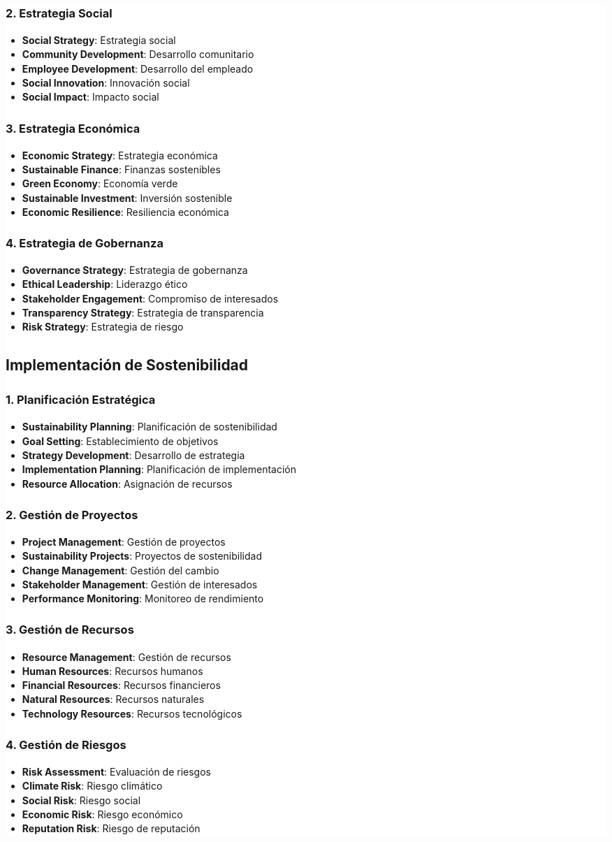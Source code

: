 ### 2. Estrategia Social
- **Social Strategy**: Estrategia social
- **Community Development**: Desarrollo comunitario
- **Employee Development**: Desarrollo del empleado
- **Social Innovation**: Innovación social
- **Social Impact**: Impacto social

### 3. Estrategia Económica
- **Economic Strategy**: Estrategia económica
- **Sustainable Finance**: Finanzas sostenibles
- **Green Economy**: Economía verde
- **Sustainable Investment**: Inversión sostenible
- **Economic Resilience**: Resiliencia económica

### 4. Estrategia de Gobernanza
- **Governance Strategy**: Estrategia de gobernanza
- **Ethical Leadership**: Liderazgo ético
- **Stakeholder Engagement**: Compromiso de interesados
- **Transparency Strategy**: Estrategia de transparencia
- **Risk Strategy**: Estrategia de riesgo

## Implementación de Sostenibilidad

### 1. Planificación Estratégica
- **Sustainability Planning**: Planificación de sostenibilidad
- **Goal Setting**: Establecimiento de objetivos
- **Strategy Development**: Desarrollo de estrategia
- **Implementation Planning**: Planificación de implementación
- **Resource Allocation**: Asignación de recursos

### 2. Gestión de Proyectos
- **Project Management**: Gestión de proyectos
- **Sustainability Projects**: Proyectos de sostenibilidad
- **Change Management**: Gestión del cambio
- **Stakeholder Management**: Gestión de interesados
- **Performance Monitoring**: Monitoreo de rendimiento

### 3. Gestión de Recursos
- **Resource Management**: Gestión de recursos
- **Human Resources**: Recursos humanos
- **Financial Resources**: Recursos financieros
- **Natural Resources**: Recursos naturales
- **Technology Resources**: Recursos tecnológicos

### 4. Gestión de Riesgos
- **Risk Assessment**: Evaluación de riesgos
- **Climate Risk**: Riesgo climático
- **Social Risk**: Riesgo social
- **Economic Risk**: Riesgo económico
- **Reputation Risk**: Riesgo de reputación
